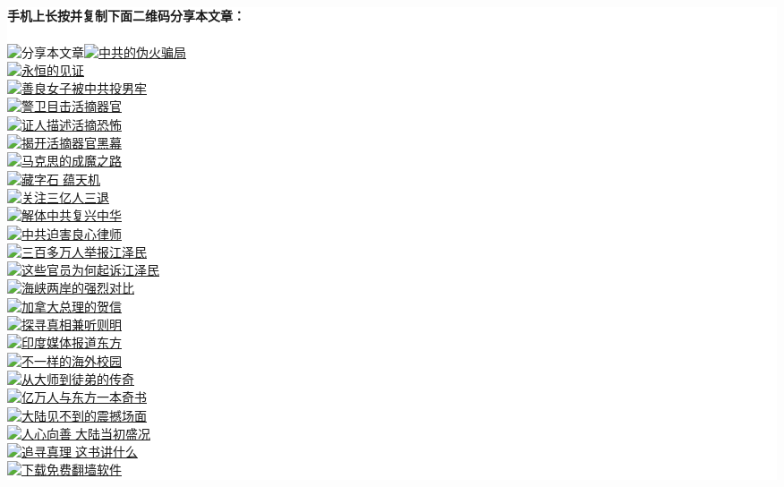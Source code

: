<strong>手机上长按并复制下面二维码分享本文章：</strong><br><br><img src="https://quickchart.io/qr?size=256&text=https://github.com/19920513/djy/blob/master/gb/24/5/2/n14239474.md%231" title="分享本文章"></td><td VALIGN=TOP><a href="https://github.com/19920513/djy/blob/master/gb/16/1/21/n4622075.md?dfh#1" target="_blank"><img src="https://raw.githubusercontent.com/19920513/djy/master/gb/300/wei-f1.jpg" title="中共的伪火骗局"  alt="中共的伪火骗局"></a><br><a href="https://github.com/19920513/www/blob/master/README.md?dfh#9" target="_blank"><img src="https://raw.githubusercontent.com/19920513/djy/master/gb/300/yong-h.jpg" title="永恒的见证"  alt="永恒的见证"></a><br><a href="https://github.com/19920513/djy/blob/master/gb/13/9/29/n3974789.md?dfh#1" target="_blank"><img src="https://raw.githubusercontent.com/19920513/djy/master/gb/300/shang-lnz.jpg" title="善良女子被中共投男牢"  alt="善良女子被中共投男牢"></a><br><a href="https://github.com/19920513/djy/blob/master/gb/16/3/16/n4663449.md?dfh#1" target="_blank"><img src="https://raw.githubusercontent.com/19920513/djy/master/gb/300/huo-z3.jpg" title="警卫目击活摘器官"  alt="警卫目击活摘器官"></a><br><a href="https://github.com/19920513/djy/blob/master/gb/16/8/7/n8177641.md?dfh#1" target="_blank"><img src="https://raw.githubusercontent.com/19920513/djy/master/gb/300/huo-z4.jpg" title="证人描述活摘恐怖"  alt="证人描述活摘恐怖"></a><br><a href="https://github.com/19920513/djy/blob/master/gb/10/4/19/n2881569.md?dfh#1" target="_blank"><img src="https://raw.githubusercontent.com/19920513/djy/master/gb/300/huo-z1.jpg" title="揭开活摘器官黑幕"  alt="揭开活摘器官黑幕"></a><br><a href="https://github.com/19920513/djy/blob/master/gb/10/11/7/n3077476.md?dfh#1" target="_blank"><img src="https://raw.githubusercontent.com/19920513/djy/master/gb/300/ma-ks.jpg" title="马克思的成魔之路"  alt="马克思的成魔之路"></a><br><a href="https://github.com/19920513/djy/blob/master/gb/14/6/9/n4173977.md?dfh#1" target="_blank"><img src="https://raw.githubusercontent.com/19920513/djy/master/gb/300/chang-zs.jpg" title="藏字石 蕴天机"  alt="藏字石 蕴天机"></a><br><a href="https://github.com/19920513/djy/blob/master/gb/18/5/10/n10381511.md?dfh#1" target="_blank"><img src="https://raw.githubusercontent.com/19920513/djy/master/gb/300/st1.jpg" title="关注三亿人三退"  alt="关注三亿人三退"></a><br><a href="https://github.com/19920513/djy/blob/master/gb/18/3/21/n10237682.md?dfh#1" target="_blank"><img src="https://raw.githubusercontent.com/19920513/djy/master/gb/300/jie-t.jpg" title="解体中共复兴中华"  alt="解体中共复兴中华"></a><br><a href="https://github.com/19920513/djy/blob/master/gb/9/2/9/n2422991.md?dfh#1" target="_blank"><img src="https://raw.githubusercontent.com/19920513/djy/master/gb/300/gao-zs.jpg" title="中共迫害良心律师"  alt="中共迫害良心律师"></a><br><a href="https://github.com/19920513/djy/blob/master/gb/18/12/9/n10900044.md?dfh#1" target="_blank"><img src="https://raw.githubusercontent.com/19920513/djy/master/gb/300/sj1.jpg" title="三百多万人举报江泽民"  alt="三百多万人举报江泽民"></a><br><a href="https://github.com/19920513/djy/blob/master/gb/18/8/28/n10672014.md?dfh#1" target="_blank"><img src="https://raw.githubusercontent.com/19920513/djy/master/gb/300/sj2.jpg" title="这些官员为何起诉江泽民"  alt="这些官员为何起诉江泽民"></a><br><a href="https://github.com/19920513/djy/blob/master/gb/8/12/18/n2367165.md?dfh#1" target="_blank"><img src="https://raw.githubusercontent.com/19920513/djy/master/gb/300/liangan.jpg" title="海峡两岸的强烈对比"  alt="海峡两岸的强烈对比"></a><br><a href="https://github.com/19920513/djy/blob/master/gb/15/12/10/n4593139.md?dfh#1" target="_blank"><img src="https://raw.githubusercontent.com/19920513/djy/master/gb/300/jia-ndzl.jpg" title="加拿大总理的贺信"  alt="加拿大总理的贺信"></a><br><a href="https://github.com/19920513/djy/blob/master/gb/11/6/17/n3289382.md?dfh#1" target="_blank"><img src="https://raw.githubusercontent.com/19920513/djy/master/gb/300/xiao-wd.jpg" title="探寻真相兼听则明"  alt="探寻真相兼听则明"></a><br><a href="https://github.com/19920513/djy/blob/master/gb/18/10/27/n10812623.md?dfh#1" target="_blank"><img src="https://raw.githubusercontent.com/19920513/djy/master/gb/300/yindu.jpg" title="印度媒体报道东方"  alt="印度媒体报道东方"></a><br><a href="https://github.com/19920513/djy/blob/master/gb/18/6/9/n10469652.md?dfh#1" target="_blank"><img src="https://raw.githubusercontent.com/19920513/djy/master/gb/300/xie-j.jpg" title="不一样的海外校园"  alt="不一样的海外校园"></a><br><a href="https://github.com/19920513/djy/blob/master/gb/7/4/5/n1669415.md?dfh#1" target="_blank"><img src="https://raw.githubusercontent.com/19920513/djy/master/gb/300/li-up.jpg" title="从大师到徒弟的传奇"  alt="从大师到徒弟的传奇"></a><br><a href="https://github.com/19920513/djy/blob/master/gb/17/5/26/n9191512.md?dfh#1" target="_blank"><img src="https://raw.githubusercontent.com/19920513/djy/master/gb/300/zfl2.jpg" title="亿万人与东方一本奇书"  alt="亿万人与东方一本奇书"></a><br><a href="https://github.com/19920513/djy/blob/master/gb/13/11/27/n4020290.md?dfh#1" target="_blank"><img src="https://raw.githubusercontent.com/19920513/djy/master/gb/300/zhen-h.jpg" title="大陆见不到的震撼场面"  alt="大陆见不到的震撼场面"></a><br><a href="https://github.com/19920513/djy/blob/master/gb/15/7/17/n4482910.md?dfh#1" target="_blank"><img src="https://raw.githubusercontent.com/19920513/djy/master/gb/300/dalu-sk.jpg" title="人心向善 大陆当初盛况"  alt="人心向善 大陆当初盛况"></a><br><a href="https://github.com/19920513/djy/blob/master/gb/19/1/5/n10955468.md?dfh#1" target="_blank"><img src="https://raw.githubusercontent.com/19920513/djy/master/gb/300/zfl1.jpg" title="追寻真理 这书讲什么"  alt="追寻真理 这书讲什么"></a><br><a href="https://github.com/19920513/www/blob/master/README.md?dfh#1" target="_blank"><img src="https://raw.githubusercontent.com/19920513/djy/master/gb/300/fq1.jpg" title="下载免费翻墙软件"  alt="下载免费翻墙软件"></a><br></td></tr></table>
